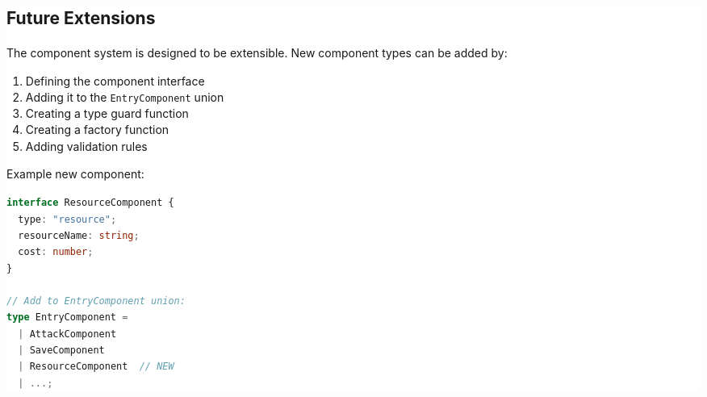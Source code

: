 ## Future Extensions

The component system is designed to be extensible. New component types can be added by:

1. Defining the component interface
2. Adding it to the `EntryComponent` union
3. Creating a type guard function
4. Creating a factory function
5. Adding validation rules

Example new component:

```typescript
interface ResourceComponent {
  type: "resource";
  resourceName: string;
  cost: number;
}

// Add to EntryComponent union:
type EntryComponent =
  | AttackComponent
  | SaveComponent
  | ResourceComponent  // NEW
  | ...;
```

